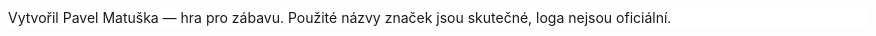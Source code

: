 <footer class="footer">Vytvořil Pavel Matuška — hra pro zábavu. Použité názvy značek jsou skutečné, loga nejsou oficiální.</footer>
</div>

<script>
// --- Brands ---
const brands = ["Toyota","Volkswagen","Ford","Honda","BMW","Mercedes-Benz","Audi","Hyundai","Nissan","Kia","Renault","Peugeot","Chevrolet","Mazda","Subaru","Volvo","Jaguar","Land Rover","Porsche","Ferrari","Lamborghini","Bentley","Rolls-Royce","Mitsubishi","Suzuki","Mini","Alfa Romeo","Citroen","Dacia","Tesla","Infiniti","Acura","Genesis","Saab","Skoda","Seat","Opel","Chrysler","Dodge","Jeep","GMC","Ram","Iveco","McLaren","Aston Martin","Pagani","Koenigsegg","Rivian","Lucid","Polestar","Mahindra","Tata","BYD"];

// --- Generate 1000 cars dynamically ---
function generateCars(count=1000){
  const cars = [];
  let id = 1;
  for(let i=0;i<count;i++){
    const brand = brands[i % brands.length];
    const modelNum = Math.floor(i/brands.length)+1;
    const modelSuffix = [""," GT"," Sport"," S"," X"," Plus"," RS"," Turbo"," Hybrid"," EV"," R"][i % 11];
    const name = brand + " Model " + modelNum + modelSuffix;
    const base = 50 + i*8; // lower scaling so prices aren't astronomic
    const price = Math.round(base * Math.pow(1.028, i));
    const cps = Math.max(1, Math.round(price / 3000));
    cars.push({ id: id++, brand, name, price, cps, owned:0 });
  }
  return cars;
}
let cars = generateCars(1000);

// --- Game state ---
let money = 0;
let perClick = 1;
let totalCPS = 0;
let spent = 0;

// --- UI refs ---
const moneyEl = document.getElementById('money');
const cpsEl = document.getElementById('cps');
const perClickEl = document.getElementById('perClick');
const shopEl = document.getElementById('shop');
const ownedCountEl = document.getElementById('ownedCount');
const spentEl = document.getElementById('spent');
const totalCarsEl = document.getElementById('totalCars');
totalCarsEl.textContent = cars.length;

function fmt(n){
  if(n>=1e9) return (n/1e9).toFixed(2)+' G';
  if(n>=1e6) return (n/1e6).toFixed(2)+' M';
  if(n>=1e3) return (n/1e3).toFixed(2)+' k';
  return Math.round(n);
}
